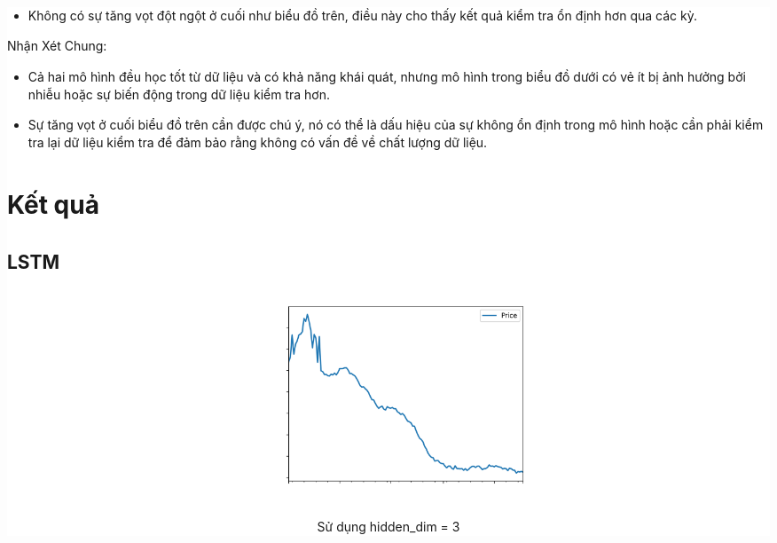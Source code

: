 - Không có sự tăng vọt đột ngột ở cuối như biểu đồ trên, điều này cho thấy kết quả kiểm tra ổn định hơn qua các kỳ.

Nhận Xét Chung:

- Cả hai mô hình đều học tốt từ dữ liệu và có khả năng khái quát, nhưng mô hình trong biểu đồ dưới có vẻ ít bị ảnh hưởng bởi nhiễu hoặc sự biến động trong dữ liệu kiểm tra hơn.

- Sự tăng vọt ở cuối biểu đồ trên cần được chú ý, nó có thể là dấu hiệu của sự không ổn định trong mô hình hoặc cần phải kiểm tra lại dữ liệu kiểm tra để đảm bảo rằng không có vấn đề về chất lượng dữ liệu.

# Kết quả

## LSTM

<div align="center">
  <img src="images\lstm(1,50,5,120).png" width="350" height="250"><br>Sử dụng hidden_dim = 3<br>
</div>
<div align="center">